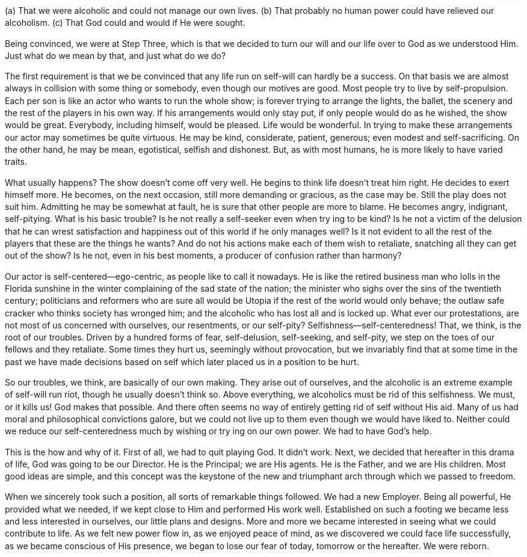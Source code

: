 (a) That we were alcoholic and could not manage our own lives.
(b) That probably no human power could have re­lieved our alcoholism.
(c) That God could and would if He were sought.

Being convinced, we were at Step Three, which is that we decided to turn our will and our life over to God as we understood Him. Just what do we mean by that, and just what do we do?

The first requirement is that we be convinced that any life run on self-will can hardly be a success. On that basis we are almost always in collision with some­ thing or somebody, even though our motives are good. Most people try to live by self-propulsion. Each per­ son is like an actor who wants to run the whole show; is forever trying to arrange the lights, the ballet, the scenery and the rest of the players in his own way. If his arrangements would only stay put, if only people would do as he wished, the show would be great. Everybody, including himself, would be pleased. Life would be wonderful. In trying to make these arrangements our actor may sometimes be quite virtuous. He may be kind, considerate, patient, generous; even modest and self-sacrificing. On the other hand, he may be mean, egotistical, selfish and dishonest. But, as with most humans, he is more likely to have varied traits.

What usually happens? The show doesn’t come off very well. He begins to think life doesn’t treat him right. He decides to exert himself more. He becomes, on the next occasion, still more demanding or gracious, as the case may be. Still the play does not suit him. Admitting he may be somewhat at fault, he is sure that other people are more to blame. He becomes angry, indignant, self-pitying. What is his basic trouble? Is he not really a self-seeker even when try­ ing to be kind? Is he not a victim of the delusion that he can wrest satisfaction and happiness out of this world if he only manages well? Is it not evident to all the rest of the players that these are the things he wants? And do not his actions make each of them wish to retaliate, snatching all they can get out of the show? Is he not, even in his best moments, a producer of confusion rather than harmony?

Our actor is self-centered—ego-centric, as people like to call it nowadays. He is like the retired business man who lolls in the Florida sunshine in the winter complaining of the sad state of the nation; the minister who sighs over the sins of the twentieth century; politicians and reformers who are sure all would be Utopia if the rest of the world would only behave; the outlaw safe cracker who thinks society has wronged him; and the alcoholic who has lost all and is locked up. What­ ever our protestations, are not most of us concerned with ourselves, our resentments, or our self-pity?
Selfishness—self-centeredness! That, we think, is the root of our troubles. Driven by a hundred forms of fear, self-delusion, self-seeking, and self-pity, we step on the toes of our fellows and they retaliate. Some­ times they hurt us, seemingly without provocation, but we invariably find that at some time in the past we have made decisions based on self which later placed us in a position to be hurt.

So our troubles, we think, are basically of our own making. They arise out of ourselves, and the alcoholic is an extreme example of self-will run riot, though he usually doesn’t think so. Above everything, we alcoholics must be rid of this selfishness. We must, or it kills us! God makes that possible. And there often seems no way of entirely getting rid of self without His aid. Many of us had moral and philosophical convictions galore, but we could not live up to them even though we would have liked to. Neither could we reduce our self-centeredness much by wishing or try­ ing on our own power. We had to have God’s help.

This is the how and why of it. First of all, we had to quit playing God. It didn’t work. Next, we decided that hereafter in this drama of life, God was going to be our Director. He is the Principal; we are His agents. He is the Father, and we are His children. Most good ideas are simple, and this concept was the keystone of the new and triumphant arch through which we passed to freedom.

When we sincerely took such a position, all sorts of remarkable things followed. We had a new Employer. Being all powerful, He provided what we needed, if we kept close to Him and performed His work well. Established on such a footing we became less and less interested in ourselves, our little plans and designs. More and more we became interested in seeing what we could contribute to life. As we felt new power flow in, as we enjoyed peace of mind, as we discovered we could face life successfully, as we became conscious of His presence, we began to lose our fear of today, tomorrow or the hereafter. We were reborn.
